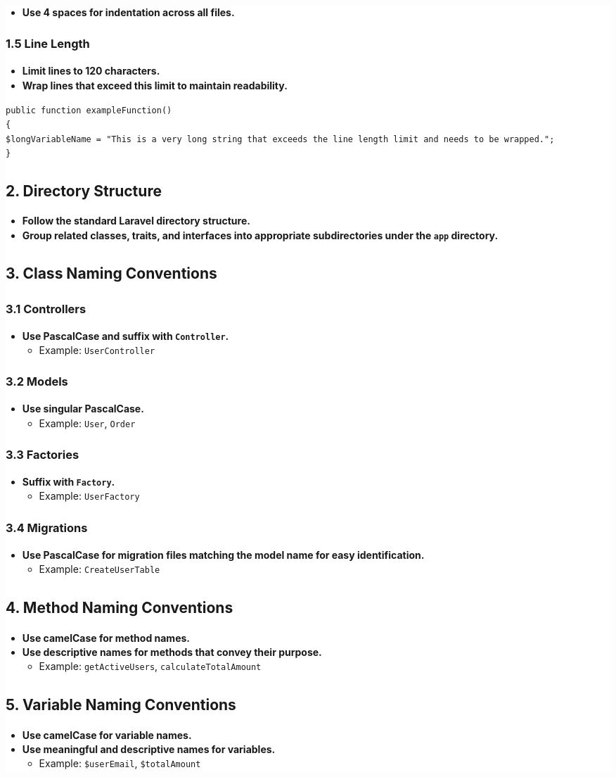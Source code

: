 * **Use 4 spaces for indentation across all files.**

### **1.5 Line Length**

* **Limit lines to 120 characters.**  
* **Wrap lines that exceed this limit to maintain readability.**

`public function exampleFunction()`  
`{`  
    `$longVariableName = "This is a very long string that exceeds the line length limit and needs to be wrapped.";`  
`}`

## **2\. Directory Structure**

* **Follow the standard Laravel directory structure.**  
* **Group related classes, traits, and interfaces into appropriate subdirectories under the `app` directory.**

## **3\. Class Naming Conventions**

### **3.1 Controllers**

* **Use PascalCase and suffix with `Controller`.**  
  * Example: `UserController`

### **3.2 Models**

* **Use singular PascalCase.**  
  * Example: `User`, `Order`

### **3.3 Factories**

* **Suffix with `Factory`.**  
  * Example: `UserFactory`

### **3.4 Migrations**

* **Use PascalCase for migration files matching the model name for easy identification.**  
  * Example: `CreateUserTable`

## **4\. Method Naming Conventions**

* **Use camelCase for method names.**  
* **Use descriptive names for methods that convey their purpose.**  
  * Example: `getActiveUsers`, `calculateTotalAmount`

## **5\. Variable Naming Conventions**

* **Use camelCase for variable names.**  
* **Use meaningful and descriptive names for variables.**  
  * Example: `$userEmail`, `$totalAmount`
